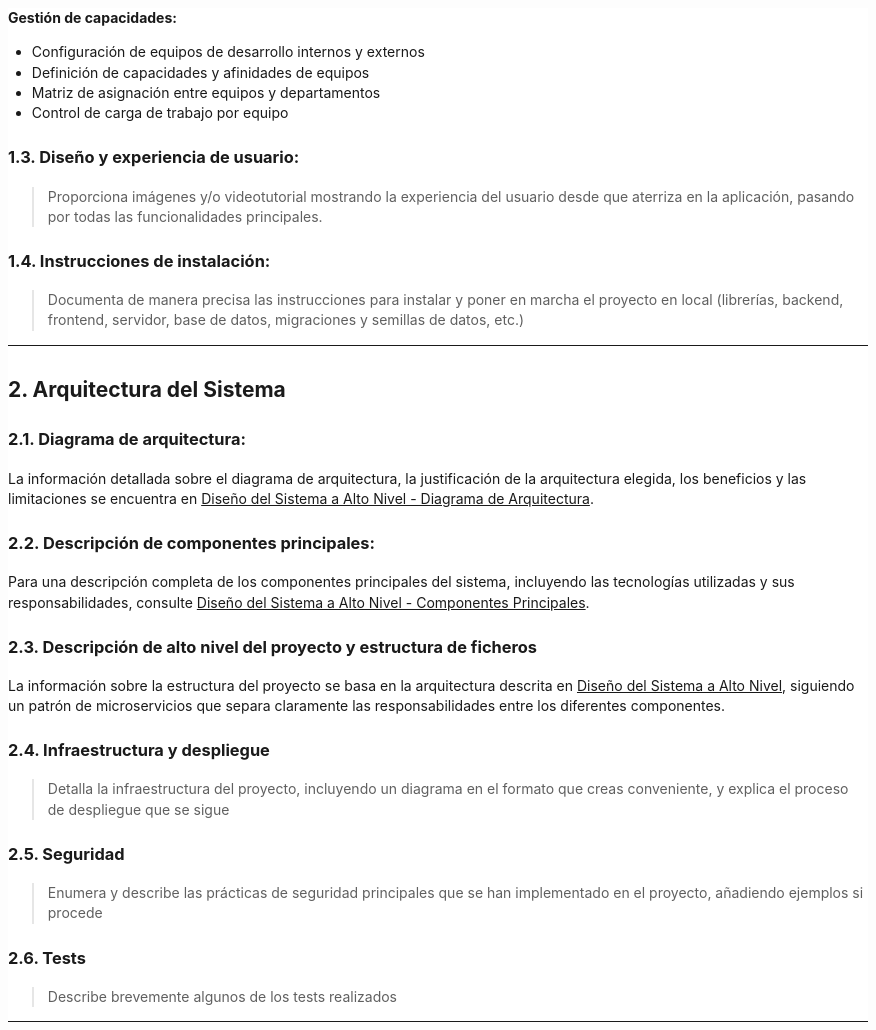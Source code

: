 **Gestión de capacidades:**
- Configuración de equipos de desarrollo internos y externos
- Definición de capacidades y afinidades de equipos
- Matriz de asignación entre equipos y departamentos
- Control de carga de trabajo por equipo

### **1.3. Diseño y experiencia de usuario:**

> Proporciona imágenes y/o videotutorial mostrando la experiencia del usuario desde que aterriza en la aplicación, pasando por todas las funcionalidades principales.

### **1.4. Instrucciones de instalación:**
> Documenta de manera precisa las instrucciones para instalar y poner en marcha el proyecto en local (librerías, backend, frontend, servidor, base de datos, migraciones y semillas de datos, etc.)

---

## 2. Arquitectura del Sistema

### **2.1. Diagrama de arquitectura:**
La información detallada sobre el diagrama de arquitectura, la justificación de la arquitectura elegida, los beneficios y las limitaciones se encuentra en [Diseño del Sistema a Alto Nivel - Diagrama de Arquitectura](docs/prd/prd.md#3-diseño-del-sistema-a-alto-nivel).

### **2.2. Descripción de componentes principales:**
Para una descripción completa de los componentes principales del sistema, incluyendo las tecnologías utilizadas y sus responsabilidades, consulte [Diseño del Sistema a Alto Nivel - Componentes Principales](docs/prd/prd.md#componentes-principales).

### **2.3. Descripción de alto nivel del proyecto y estructura de ficheros**
La información sobre la estructura del proyecto se basa en la arquitectura descrita en [Diseño del Sistema a Alto Nivel](docs/prd/prd.md#3-diseño-del-sistema-a-alto-nivel), siguiendo un patrón de microservicios que separa claramente las responsabilidades entre los diferentes componentes.

### **2.4. Infraestructura y despliegue**

> Detalla la infraestructura del proyecto, incluyendo un diagrama en el formato que creas conveniente, y explica el proceso de despliegue que se sigue

### **2.5. Seguridad**

> Enumera y describe las prácticas de seguridad principales que se han implementado en el proyecto, añadiendo ejemplos si procede

### **2.6. Tests**

> Describe brevemente algunos de los tests realizados

---
